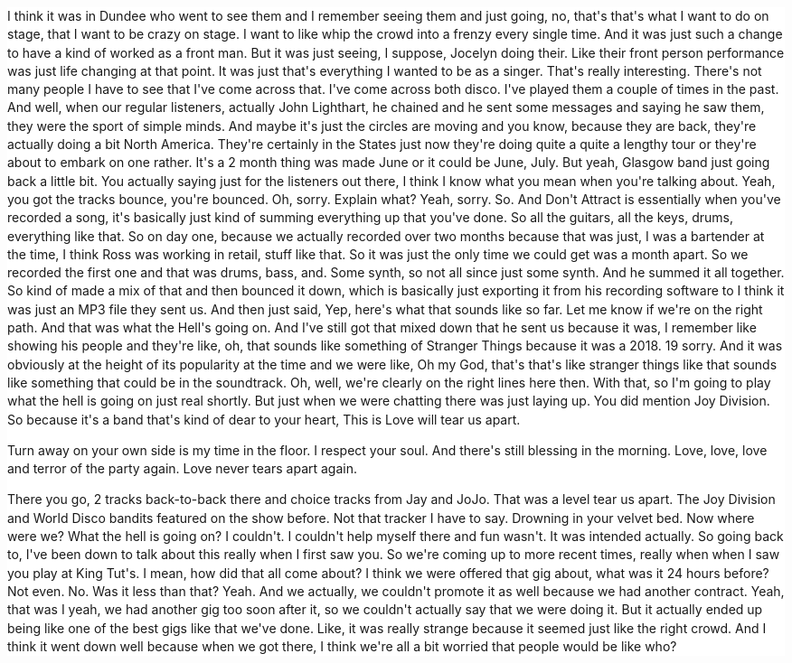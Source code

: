 I think it was in Dundee who went to see them and I remember seeing them and just going, no, that's that's what I want to do on stage, that I want to be crazy on stage. I want to like whip the crowd into a frenzy every single time. And it was just such a change to have a kind of worked as a front man. But it was just seeing, I suppose, Jocelyn doing their.
Like their front person performance was just life changing at that point. It was just that's everything I wanted to be as a singer.
That's really interesting. There's not many people I have to see that I've come across that. I've come across both disco. I've played them a couple of times in the past.
And well, when our regular listeners, actually John Lighthart, he chained and he sent some messages and saying he saw them, they were the sport of simple minds.
And maybe it's just the circles are moving and you know, because they are back, they're actually doing a bit North America. They're certainly in the States just now they're doing quite a quite a lengthy tour or they're about to embark on one rather. It's a 2 month thing was made June or it could be June, July. But yeah, Glasgow band just going back a little bit. You actually saying just for the listeners out there, I think I know what you mean when you're talking about. Yeah, you got the tracks bounce, you're bounced. Oh, sorry. Explain what? Yeah, sorry. So.
And Don't Attract is essentially when you've recorded a song, it's basically just kind of summing everything up that you've done. So all the guitars, all the keys, drums, everything like that. So on day one, because we actually recorded over two months because that was just, I was a bartender at the time, I think Ross was working in retail, stuff like that. So it was just the only time we could get was a month apart. So we recorded the first one and that was drums, bass, and.
Some synth, so not all since just some synth. And he summed it all together. So kind of made a mix of that and then bounced it down, which is basically just exporting it from his recording software to I think it was just an MP3 file they sent us. And then just said, Yep, here's what that sounds like so far. Let me know if we're on the right path. And that was what the Hell's going on. And I've still got that mixed down that he sent us because it was, I remember like showing his people and they're like, oh, that sounds like something of Stranger Things because it was a 2018.
19 sorry. And it was obviously at the height of its popularity at the time and we were like, Oh my God, that's that's like stranger things like that sounds like something that could be in the soundtrack. Oh, well, we're clearly on the right lines here then.
With that, so I'm going to play what the hell is going on just real shortly. But just when we were chatting there was just laying up. You did mention Joy Division. So because it's a band that's kind of dear to your heart, This is Love will tear us apart.




Turn away on your own side is my time in the floor. I respect your soul.
And there's still blessing in the morning.
Love, love, love and terror of the party again.
Love never tears apart again.



















There you go, 2 tracks back-to-back there and choice tracks from Jay and JoJo. That was a level tear us apart. The Joy Division and World Disco bandits featured on the show before. Not that tracker I have to say. Drowning in your velvet bed. Now where were we? What the hell is going on? I couldn't. I couldn't help myself there and fun wasn't. It was intended actually.
So going back to, I've been down to talk about this really when I first saw you. So we're coming up to more recent times, really when when I saw you play at King Tut's. I mean, how did that all come about? I think we were offered that gig about, what was it 24 hours before? Not even. No. Was it less than that? Yeah. And we actually, we couldn't promote it as well because we had another contract. Yeah, that was I yeah, we had another gig too soon after it, so we couldn't actually say that we were doing it.
But it actually ended up being like one of the best gigs like that we've done. Like, it was really strange because it seemed just like the right crowd. And I think it went down well because when we got there, I think we're all a bit worried that people would be like who?
